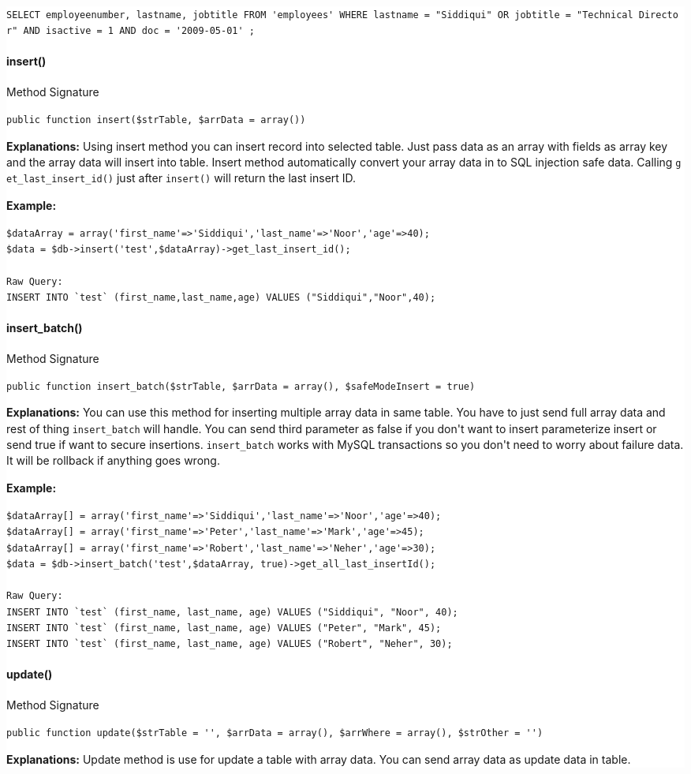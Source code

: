 ```
SELECT employeenumber, lastname, jobtitle FROM 'employees' WHERE lastname = "Siddiqui" OR jobtitle = "Technical Director" AND isactive = 1 AND doc = '2009-05-01' ;
```

#### <a name="insert"></a> insert()

Method Signature
```
public function insert($strTable, $arrData = array())
```
**Explanations:** Using insert method you can insert record into selected table. Just pass data as an array with fields as array key and the array data will insert into table. Insert method automatically convert your array data in to SQL injection safe data. Calling `get_last_insert_id()` just after `insert()` will return the last insert ID.

**Example:**
```
$dataArray = array('first_name'=>'Siddiqui','last_name'=>'Noor','age'=>40);
$data = $db->insert('test',$dataArray)->get_last_insert_id();

Raw Query:
INSERT INTO `test` (first_name,last_name,age) VALUES ("Siddiqui","Noor",40);
```

#### <a name="insert_batch"></a> insert_batch()

Method Signature
```
public function insert_batch($strTable, $arrData = array(), $safeModeInsert = true)
```
**Explanations:** You can use this method for inserting multiple array data in same table. You have to just send full array data and rest of thing `insert_batch` will handle. You can send third parameter as false if you don't want to insert parameterize insert or send true if want to secure insertions. `insert_batch` works with MySQL transactions so you don't need to worry about failure data. It will be rollback if anything goes wrong.

**Example:**
```
$dataArray[] = array('first_name'=>'Siddiqui','last_name'=>'Noor','age'=>40);
$dataArray[] = array('first_name'=>'Peter','last_name'=>'Mark','age'=>45);
$dataArray[] = array('first_name'=>'Robert','last_name'=>'Neher','age'=>30);
$data = $db->insert_batch('test',$dataArray, true)->get_all_last_insertId();

Raw Query:
INSERT INTO `test` (first_name, last_name, age) VALUES ("Siddiqui", "Noor", 40);
INSERT INTO `test` (first_name, last_name, age) VALUES ("Peter", "Mark", 45);
INSERT INTO `test` (first_name, last_name, age) VALUES ("Robert", "Neher", 30);
```

#### <a name="update"></a> update()

Method Signature
```
public function update($strTable = '', $arrData = array(), $arrWhere = array(), $strOther = '')
```
**Explanations:** Update method is use for update a table with array data. You can send array data as update data in table.
